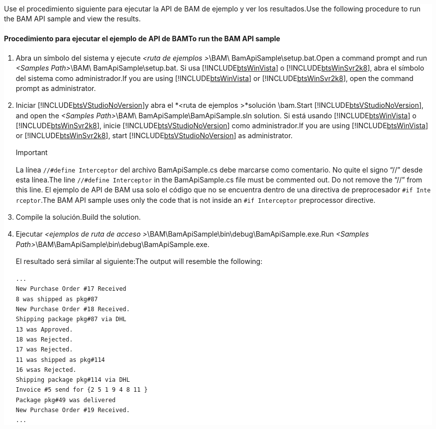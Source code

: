  <span data-ttu-id="970b3-183">Use el procedimiento siguiente para ejecutar la API de BAM de ejemplo y ver los resultados.</span><span class="sxs-lookup"><span data-stu-id="970b3-183">Use the following procedure to run the BAM API sample and view the results.</span></span>  
  
#### <a name="to-run-the-bam-api-sample"></a><span data-ttu-id="970b3-184">Procedimiento para ejecutar el ejemplo de API de BAM</span><span class="sxs-lookup"><span data-stu-id="970b3-184">To run the BAM API sample</span></span>  
  
1.  <span data-ttu-id="970b3-185">Abra un símbolo del sistema y ejecute  *\<ruta de ejemplos >*\BAM\ BamApiSample\setup.bat.</span><span class="sxs-lookup"><span data-stu-id="970b3-185">Open a command prompt and run *\<Samples Path>*\BAM\ BamApiSample\setup.bat.</span></span> <span data-ttu-id="970b3-186">Si usa [!INCLUDE[btsWinVista](../includes/btswinvista-md.md)] o [!INCLUDE[btsWinSvr2k8](../includes/btswinsvr2k8-md.md)], abra el símbolo del sistema como administrador.</span><span class="sxs-lookup"><span data-stu-id="970b3-186">If you are using [!INCLUDE[btsWinVista](../includes/btswinvista-md.md)] or [!INCLUDE[btsWinSvr2k8](../includes/btswinsvr2k8-md.md)], open the command prompt as administrator.</span></span>  
  
2.  <span data-ttu-id="970b3-187">Iniciar [!INCLUDE[btsVStudioNoVersion](../includes/btsvstudionoversion-md.md)]y abra el  *\<ruta de ejemplos >*solución \bam\.</span><span class="sxs-lookup"><span data-stu-id="970b3-187">Start [!INCLUDE[btsVStudioNoVersion](../includes/btsvstudionoversion-md.md)], and open the *\<Samples Path>*\BAM\ BamApiSample\BamApiSample.sln solution.</span></span> <span data-ttu-id="970b3-188">Si está usando [!INCLUDE[btsWinVista](../includes/btswinvista-md.md)] o [!INCLUDE[btsWinSvr2k8](../includes/btswinsvr2k8-md.md)], inicie [!INCLUDE[btsVStudioNoVersion](../includes/btsvstudionoversion-md.md)] como administrador.</span><span class="sxs-lookup"><span data-stu-id="970b3-188">If you are using [!INCLUDE[btsWinVista](../includes/btswinvista-md.md)] or [!INCLUDE[btsWinSvr2k8](../includes/btswinsvr2k8-md.md)], start [!INCLUDE[btsVStudioNoVersion](../includes/btsvstudionoversion-md.md)] as administrator.</span></span>  
  
    > [!IMPORTANT]
    >  <span data-ttu-id="970b3-189">La línea `//#define Interceptor` del archivo BamApiSample.cs debe marcarse como comentario. No quite el signo “//” desde esta línea.</span><span class="sxs-lookup"><span data-stu-id="970b3-189">The line `//#define Interceptor` in the BamApiSample.cs file must be commented out. Do not remove the “//” from this line.</span></span> <span data-ttu-id="970b3-190">El ejemplo de API de BAM usa solo el código que no se encuentra dentro de una directiva de preprocesador `#if Interceptor`.</span><span class="sxs-lookup"><span data-stu-id="970b3-190">The BAM API sample uses only the code that is not inside an `#if Interceptor` preprocessor directive.</span></span>  
  
3.  <span data-ttu-id="970b3-191">Compile la solución.</span><span class="sxs-lookup"><span data-stu-id="970b3-191">Build the solution.</span></span>  
  
4.  <span data-ttu-id="970b3-192">Ejecutar  *\<ejemplos de ruta de acceso >*\BAM\BamApiSample\bin\debug\BamApiSample.exe.</span><span class="sxs-lookup"><span data-stu-id="970b3-192">Run *\<Samples Path>*\BAM\BamApiSample\bin\debug\BamApiSample.exe.</span></span>  
  
     <span data-ttu-id="970b3-193">El resultado será similar al siguiente:</span><span class="sxs-lookup"><span data-stu-id="970b3-193">The output will resemble the following:</span></span>  
  
    ```  
    ...  
    New Purchase Order #17 Received  
    8 was shipped as pkg#87  
    New Purchase Order #18 Received.  
    Shipping package pkg#87 via DHL  
    13 was Approved.  
    18 was Rejected.  
    17 was Rejected.  
    11 was shipped as pkg#114  
    16 wsas Rejected.  
    Shipping package pkg#114 via DHL  
    Invoice #5 send for {2 5 1 9 4 8 11 }  
    Package pkg#49 was delivered  
    New Purchase Order #19 Received.  
    ...  
    ```  
  